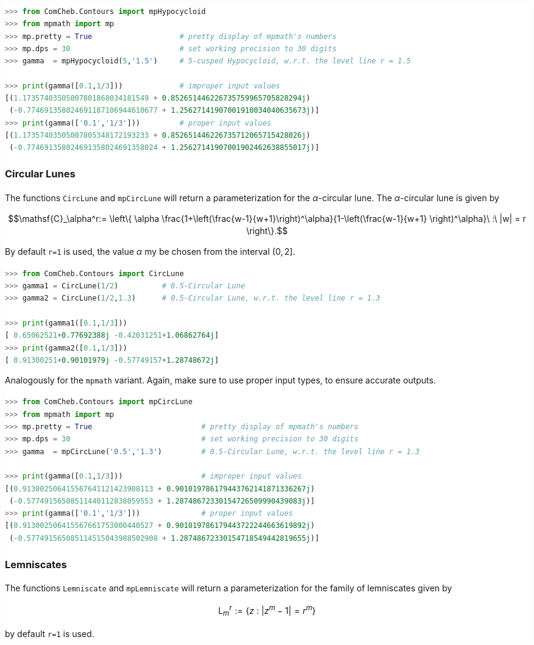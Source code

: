 ```python
>>> from ComCheb.Contours import mpHypocycloid  
>>> from mpmath import mp
>>> mp.pretty = True                    # pretty display of mpmath's numbers  
>>> mp.dps = 30                         # set working precision to 30 digits  
>>> gamma  = mpHypocycloid(5,'1.5')     # 5-cusped Hypocycloid, w.r.t. the level line r = 1.5 

>>> print(gamma([0.1,1/3]))             # improper input values
[(1.17357403505007801868034181549 + 0.852651446226735759965705828294j)
 (-0.774691358024691187106944610677 + 1.25627141907001910034040635673j)]   
>>> print(gamma(['0.1','1/3']))         # proper input values
[(1.17357403505007805348172193233 + 0.852651446226735712065715428026j)
 (-0.774691358024691358024691358024 + 1.25627141907001902462638855017j)]
```  
### Circular Lunes
The functions `CircLune` and `mpCircLune` will return a parameterization for the $\alpha$-circular lune. The $\alpha$-circular lune is given by
```math
\mathsf{C}_\alpha^r:= \left\{ \alpha \frac{1+\left(\frac{w-1}{w+1}\right)^\alpha}{1-\left(\frac{w-1}{w+1} \right)^\alpha}\ :\ |w| = r \right\}.
```
By default `r=1` is used, the value $\alpha$ my be chosen from the interval $(0,2]$.

```python
>>> from ComCheb.Contours import CircLune 
>>> gamma1 = CircLune(1/2)          # 0.5-Circular Lune
>>> gamma2 = CircLune(1/2,1.3)      # 0.5-Circular Lune, w.r.t. the level line r = 1.3

>>> print(gamma1([0.1,1/3])) 
[ 0.65062521+0.77692388j -0.42031251+1.06862764j]
>>> print(gamma2([0.1,1/3]))
[ 0.91300251+0.90101979j -0.57749157+1.28748672j]
```

Analogously for the `mpmath` variant. Again, make sure to use proper input types, to ensure accurate outputs.

```python
>>> from ComCheb.Contours import mpCircLune 
>>> from mpmath import mp
>>> mp.pretty = True                         # pretty display of mpmath's numbers  
>>> mp.dps = 30                              # set working precision to 30 digits  
>>> gamma  = mpCircLune('0.5','1.3')         # 0.5-Circular Lune, w.r.t. the level line r = 1.3 

>>> print(gamma([0.1,1/3]))                  # improper input values
[(0.913002506415567641121423908113 + 0.901019786179443762141871336267j)
 (-0.57749156508511440112838059553 + 1.28748672330154726509990439083j)] 
>>> print(gamma(['0.1','1/3']))              # proper input values
[(0.913002506415567661753000440527 + 0.901019786179443722244663619892j)
 (-0.577491565085114515043988502908 + 1.28748672330154718549442819655j)]
```  

### Lemniscates
The functions `Lemniscate` and `mpLemniscate` will return a parameterization for the family of lemniscates given by
```math
\mathsf{L}_m^r :=\left\{ z\ : \ | z^m-1 | =r^m\right\}
```
by default `r=1` is used.
